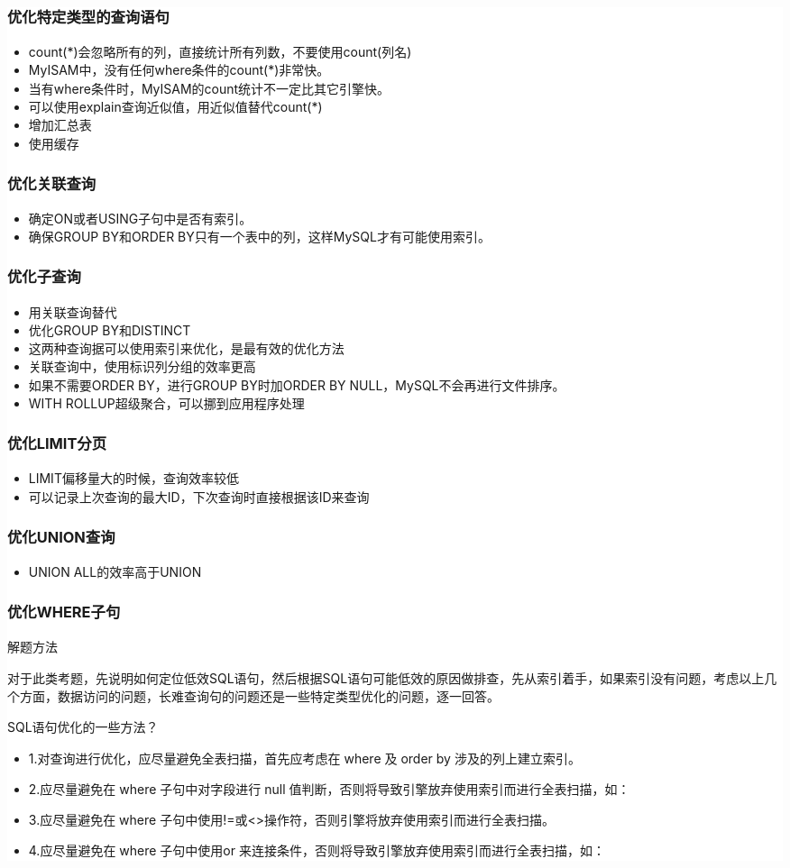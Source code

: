 

### 优化特定类型的查询语句

- count(*)会忽略所有的列，直接统计所有列数，不要使用count(列名)
- MyISAM中，没有任何where条件的count(*)非常快。
- 当有where条件时，MyISAM的count统计不一定比其它引擎快。
- 可以使用explain查询近似值，用近似值替代count(*)
- 增加汇总表
- 使用缓存



### 优化关联查询

- 确定ON或者USING子句中是否有索引。
- 确保GROUP BY和ORDER BY只有一个表中的列，这样MySQL才有可能使用索引。



### 优化子查询

- 用关联查询替代
- 优化GROUP BY和DISTINCT
- 这两种查询据可以使用索引来优化，是最有效的优化方法
- 关联查询中，使用标识列分组的效率更高
- 如果不需要ORDER BY，进行GROUP BY时加ORDER BY NULL，MySQL不会再进行文件排序。
- WITH ROLLUP超级聚合，可以挪到应用程序处理



### 优化LIMIT分页

- LIMIT偏移量大的时候，查询效率较低
- 可以记录上次查询的最大ID，下次查询时直接根据该ID来查询



### 优化UNION查询

- UNION ALL的效率高于UNION



### 优化WHERE子句

解题方法

对于此类考题，先说明如何定位低效SQL语句，然后根据SQL语句可能低效的原因做排查，先从索引着手，如果索引没有问题，考虑以上几个方面，数据访问的问题，长难查询句的问题还是一些特定类型优化的问题，逐一回答。

SQL语句优化的一些方法？

- 1.对查询进行优化，应尽量避免全表扫描，首先应考虑在 where 及 order by 涉及的列上建立索引。
- 2.应尽量避免在 where 子句中对字段进行 null 值判断，否则将导致引擎放弃使用索引而进行全表扫描，如：

- 3.应尽量避免在 where 子句中使用!=或<>操作符，否则引擎将放弃使用索引而进行全表扫描。
- 4.应尽量避免在 where 子句中使用or 来连接条件，否则将导致引擎放弃使用索引而进行全表扫描，如：
